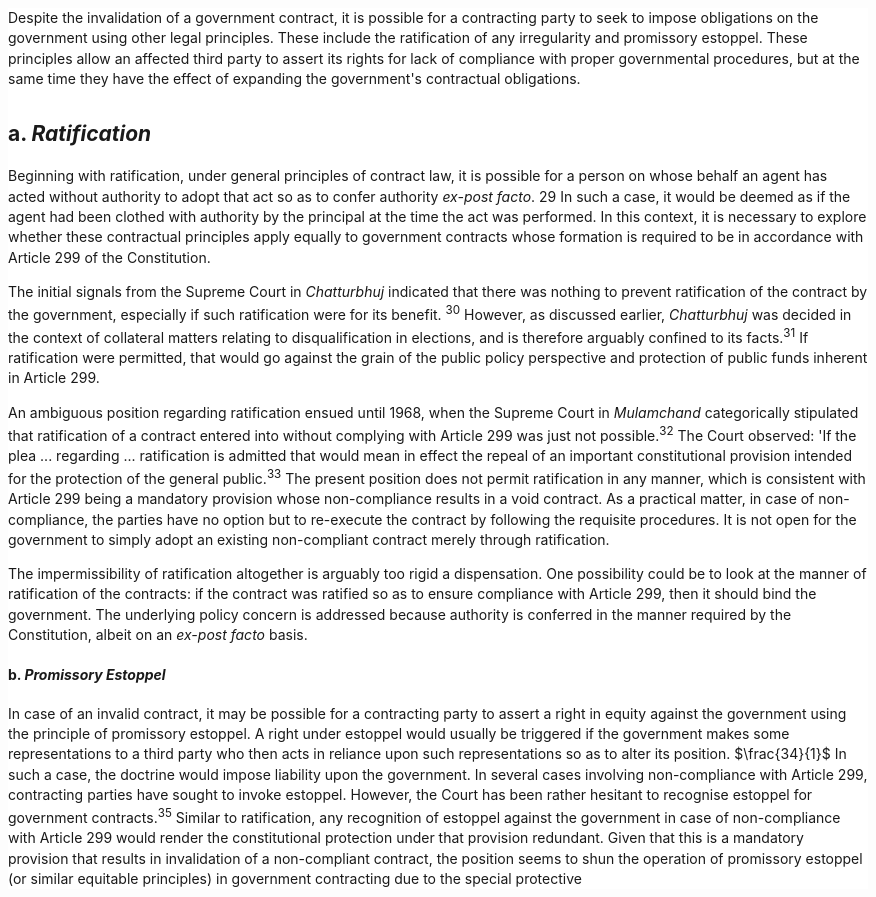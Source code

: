 Despite the invalidation of a government contract, it is possible for a contracting party to seek to impose obligations on the government using other legal principles. These include the ratification of any irregularity and promissory estoppel. These principles allow an affected third party to assert its rights for lack of compliance with proper governmental procedures, but at the same time they have the effect of expanding the government's contractual obligations.

## a. *Ratification*

Beginning with ratification, under general principles of contract law, it is possible for a person on whose behalf an agent has acted without authority to adopt that act so as to confer authority *ex-post facto*. 29 In such a case, it would be deemed as if the agent had been clothed with authority by the principal at the time the act was performed. In this context, it is necessary to explore whether these contractual principles apply equally to government contracts whose formation is required to be in accordance with Article 299 of the Constitution.

The initial signals from the Supreme Court in *Chatturbhuj* indicated that there was nothing to prevent ratification of the contract by the government, especially if such ratification were for its benefit. <sup>30</sup> However, as discussed earlier, *Chatturbhuj* was decided in the context of collateral matters relating to disqualification in elections, and is therefore arguably confined to its facts.<sup>31</sup> If ratification were permitted, that would go against the grain of the public policy perspective and protection of public funds inherent in Article 299.

An ambiguous position regarding ratification ensued until 1968, when the Supreme Court in *Mulamchand* categorically stipulated that ratification of a contract entered into without complying with Article 299 was just not possible.<sup>32</sup> The Court observed: 'If the plea ... regarding ... ratification is admitted that would mean in effect the repeal of an important constitutional provision intended for the protection of the general public.<sup>33</sup> The present position does not permit ratification in any manner, which is consistent with Article 299 being a mandatory provision whose non-compliance results in a void contract. As a practical matter, in case of non-compliance, the parties have no option but to re-execute the contract by following the requisite procedures. It is not open for the government to simply adopt an existing non-compliant contract merely through ratification.

The impermissibility of ratification altogether is arguably too rigid a dispensation. One possibility could be to look at the manner of ratification of the contracts: if the contract was ratified so as to ensure compliance with Article 299, then it should bind the government. The underlying policy concern is addressed because authority is conferred in the manner required by the Constitution, albeit on an *ex-post facto* basis.

#### b. *Promissory Estoppel*

In case of an invalid contract, it may be possible for a contracting party to assert a right in equity against the government using the principle of promissory estoppel. A right under estoppel would usually be triggered if the government makes some representations to a third party who then acts in reliance upon such representations so as to alter its position.  $\frac{34}{1}$  In such a case, the doctrine would impose liability upon the government. In several cases involving non-compliance with Article 299, contracting parties have sought to invoke estoppel. However, the Court has been rather hesitant to recognise estoppel for government contracts.<sup>35</sup> Similar to ratification, any recognition of estoppel against the government in case of non-compliance with Article 299 would render the constitutional protection under that provision redundant. Given that this is a mandatory provision that results in invalidation of a non-compliant contract, the position seems to shun the operation of promissory estoppel (or similar equitable principles) in government contracting due to the special protective
